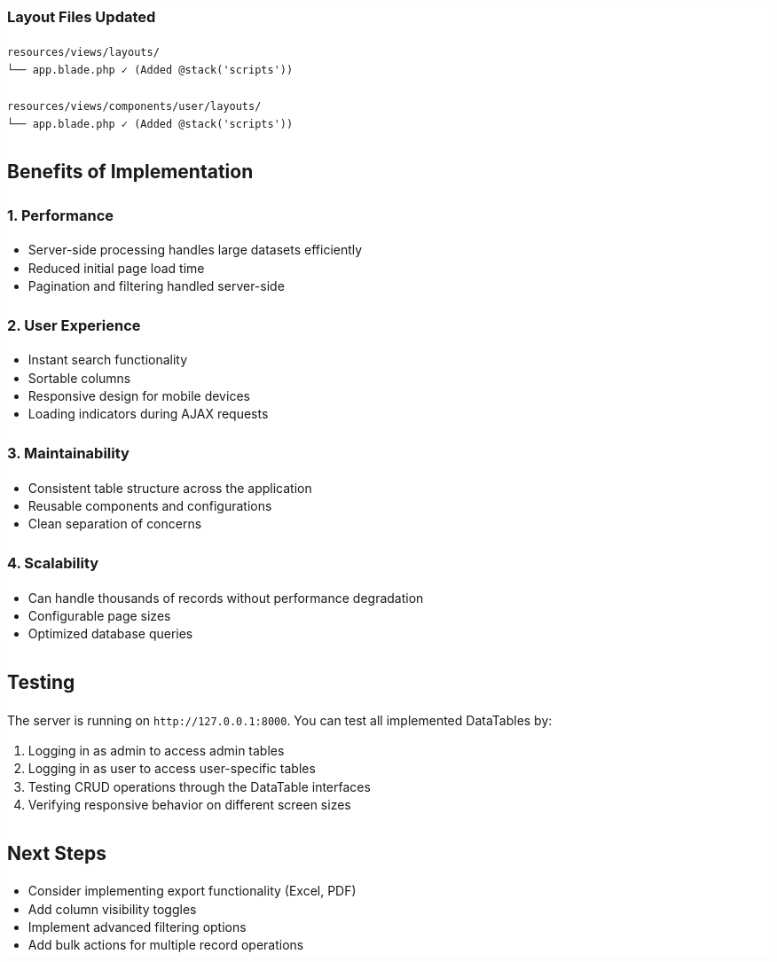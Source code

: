 ### Layout Files Updated
```
resources/views/layouts/
└── app.blade.php ✓ (Added @stack('scripts'))

resources/views/components/user/layouts/
└── app.blade.php ✓ (Added @stack('scripts'))
```

## Benefits of Implementation

### 1. Performance
- Server-side processing handles large datasets efficiently
- Reduced initial page load time
- Pagination and filtering handled server-side

### 2. User Experience
- Instant search functionality
- Sortable columns
- Responsive design for mobile devices
- Loading indicators during AJAX requests

### 3. Maintainability
- Consistent table structure across the application
- Reusable components and configurations
- Clean separation of concerns

### 4. Scalability
- Can handle thousands of records without performance degradation
- Configurable page sizes
- Optimized database queries

## Testing
The server is running on `http://127.0.0.1:8000`. You can test all implemented DataTables by:

1. Logging in as admin to access admin tables
2. Logging in as user to access user-specific tables
3. Testing CRUD operations through the DataTable interfaces
4. Verifying responsive behavior on different screen sizes

## Next Steps
- Consider implementing export functionality (Excel, PDF)
- Add column visibility toggles
- Implement advanced filtering options
- Add bulk actions for multiple record operations
